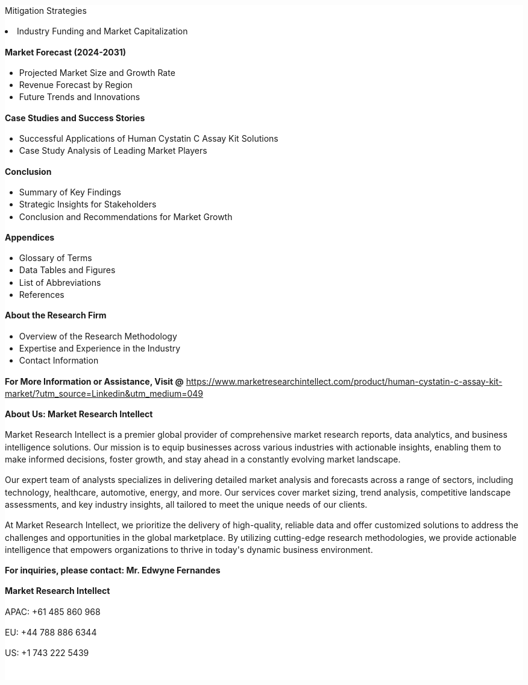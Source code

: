 Mitigation Strategies</li><li>Industry Funding and Market Capitalization</li></ul><p><strong>Market Forecast (2024-2031)</strong></p><ul><li>Projected Market Size and Growth Rate</li><li>Revenue Forecast by Region</li><li>Future Trends and Innovations</li></ul><p><strong>Case Studies and Success Stories</strong></p><ul><li>Successful Applications of Human Cystatin C Assay Kit Solutions</li><li>Case Study Analysis of Leading Market Players</li></ul><p><strong>Conclusion</strong></p><ul><li>Summary of Key Findings</li><li>Strategic Insights for Stakeholders</li><li>Conclusion and Recommendations for Market Growth</li></ul><p><strong>Appendices</strong></p><ul><li>Glossary of Terms</li><li>Data Tables and Figures</li><li>List of Abbreviations</li><li>References</li></ul><p><strong>About the Research Firm</strong></p><ul><li>Overview of the Research Methodology</li><li>Expertise and Experience in the Industry</li><li>Contact Information</li></ul></div><div class="article-main__content" data-test-id="publishing-text-block"><p><span class="font-[700]"><strong>For More Information or Assistance, Visit @</strong>&nbsp;<a href="https://www.marketresearchintellect.com/product/human-cystatin-c-assay-kit-market/?utm_source=Linkedin&utm_medium=049">https://www.marketresearchintellect.com/product/human-cystatin-c-assay-kit-market/?utm_source=Linkedin&utm_medium=049</a></span></p><p><strong>About Us: Market Research Intellect</strong></p><p>Market Research Intellect is a premier global provider of comprehensive market research reports, data analytics, and business intelligence solutions. Our mission is to equip businesses across various industries with actionable insights, enabling them to make informed decisions, foster growth, and stay ahead in a constantly evolving market landscape.</p><p>Our expert team of analysts specializes in delivering detailed market analysis and forecasts across a range of sectors, including technology, healthcare, automotive, energy, and more. Our services cover market sizing, trend analysis, competitive landscape assessments, and key industry insights, all tailored to meet the unique needs of our clients.</p><p>At Market Research Intellect, we prioritize the delivery of high-quality, reliable data and offer customized solutions to address the challenges and opportunities in the global marketplace. By utilizing cutting-edge research methodologies, we provide actionable intelligence that empowers organizations to thrive in today's dynamic business environment.</p><p><strong>For inquiries, please contact: Mr. Edwyne Fernandes</strong></p><p><strong>Market Research Intellect</strong></p><p>APAC: +61 485 860 968</p><p>EU: +44 788 886 6344</p><p>US: +1 743 222 5439</p></div><div class="article-main__content" data-test-id="publishing-text-block">&nbsp;</div>
